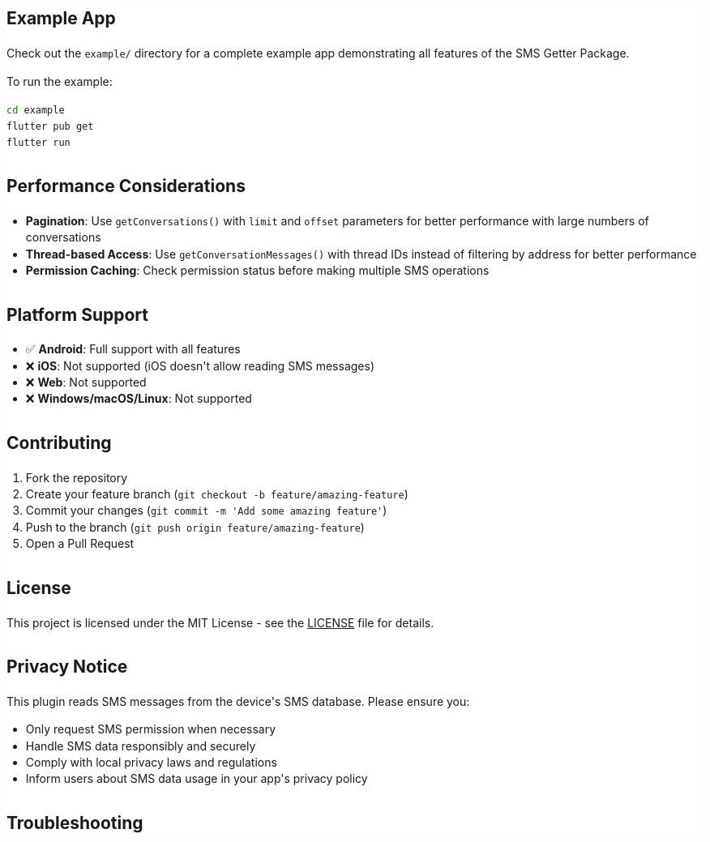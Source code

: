 ## Example App

Check out the `example/` directory for a complete example app demonstrating all features of the SMS Getter Package.

To run the example:

```bash
cd example
flutter pub get
flutter run
```

## Performance Considerations

- **Pagination**: Use `getConversations()` with `limit` and `offset` parameters for better performance with large numbers of conversations
- **Thread-based Access**: Use `getConversationMessages()` with thread IDs instead of filtering by address for better performance
- **Permission Caching**: Check permission status before making multiple SMS operations

## Platform Support

- ✅ **Android**: Full support with all features
- ❌ **iOS**: Not supported (iOS doesn't allow reading SMS messages)
- ❌ **Web**: Not supported
- ❌ **Windows/macOS/Linux**: Not supported

## Contributing

1. Fork the repository
2. Create your feature branch (`git checkout -b feature/amazing-feature`)
3. Commit your changes (`git commit -m 'Add some amazing feature'`)
4. Push to the branch (`git push origin feature/amazing-feature`)
5. Open a Pull Request

## License

This project is licensed under the MIT License - see the [LICENSE](LICENSE) file for details.

## Privacy Notice

This plugin reads SMS messages from the device's SMS database. Please ensure you:

- Only request SMS permission when necessary
- Handle SMS data responsibly and securely
- Comply with local privacy laws and regulations
- Inform users about SMS data usage in your app's privacy policy

## Troubleshooting
